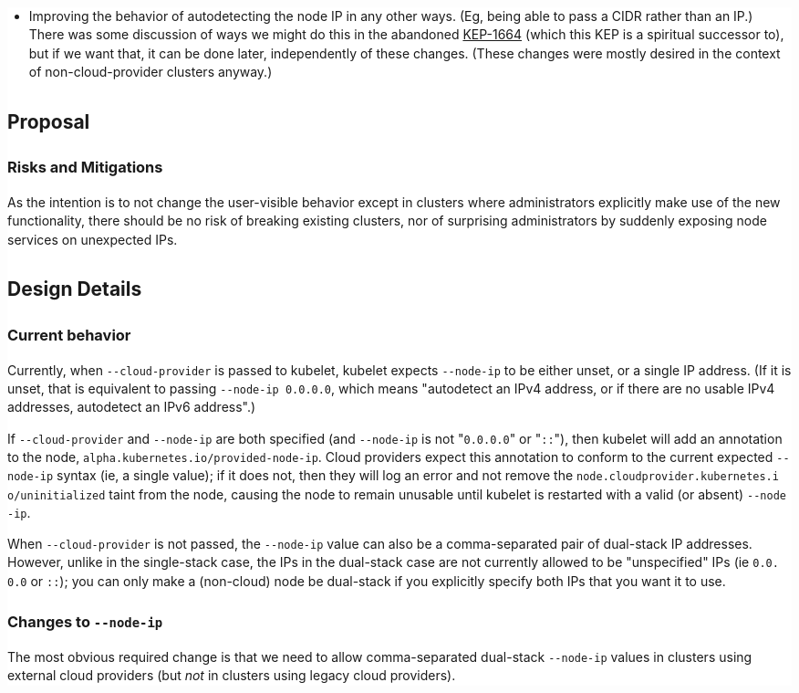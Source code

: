 - Improving the behavior of autodetecting the node IP in any other
  ways. (Eg, being able to pass a CIDR rather than an IP.) There was
  some discussion of ways we might do this in the abandoned [KEP-1664]
  (which this KEP is a spiritual successor to), but if we want that,
  it can be done later, independently of these changes. (These changes
  were mostly desired in the context of non-cloud-provider clusters
  anyway.)

[KEP-1664]: https://github.com/kubernetes/enhancements/issues/1664

## Proposal

### Risks and Mitigations

As the intention is to not change the user-visible behavior except in
clusters where administrators explicitly make use of the new
functionality, there should be no risk of breaking existing clusters,
nor of surprising administrators by suddenly exposing node services on
unexpected IPs.

## Design Details

### Current behavior

Currently, when `--cloud-provider` is passed to kubelet, kubelet
expects `--node-ip` to be either unset, or a single IP address. (If it
is unset, that is equivalent to passing `--node-ip 0.0.0.0`, which
means "autodetect an IPv4 address, or if there are no usable IPv4
addresses, autodetect an IPv6 address".)

If `--cloud-provider` and `--node-ip` are both specified (and
`--node-ip` is not "`0.0.0.0`" or "`::`"), then kubelet will add an
annotation to the node, `alpha.kubernetes.io/provided-node-ip`. Cloud
providers expect this annotation to conform to the current expected
`--node-ip` syntax (ie, a single value); if it does not, then they
will log an error and not remove the
`node.cloudprovider.kubernetes.io/uninitialized` taint from the node,
causing the node to remain unusable until kubelet is restarted with a
valid (or absent) `--node-ip`.

When `--cloud-provider` is not passed, the `--node-ip` value can also
be a comma-separated pair of dual-stack IP addresses. However, unlike
in the single-stack case, the IPs in the dual-stack case are not
currently allowed to be "unspecified" IPs (ie `0.0.0.0` or `::`); you
can only make a (non-cloud) node be dual-stack if you explicitly
specify both IPs that you want it to use.

### Changes to `--node-ip`

The most obvious required change is that we need to allow
comma-separated dual-stack `--node-ip` values in clusters using
external cloud providers (but _not_ in clusters using legacy cloud
providers).


[kubernetes.io]: https://kubernetes.io/
[kubernetes/enhancements]: https://git.k8s.io/enhancements
[kubernetes/kubernetes]: https://git.k8s.io/kubernetes
[kubernetes/website]: https://git.k8s.io/website
[kubernetes #111695]: https://github.com/kubernetes/kubernetes/issues/111695
[kubernetes #107750]: https://github.com/kubernetes/kubernetes/pull/107750